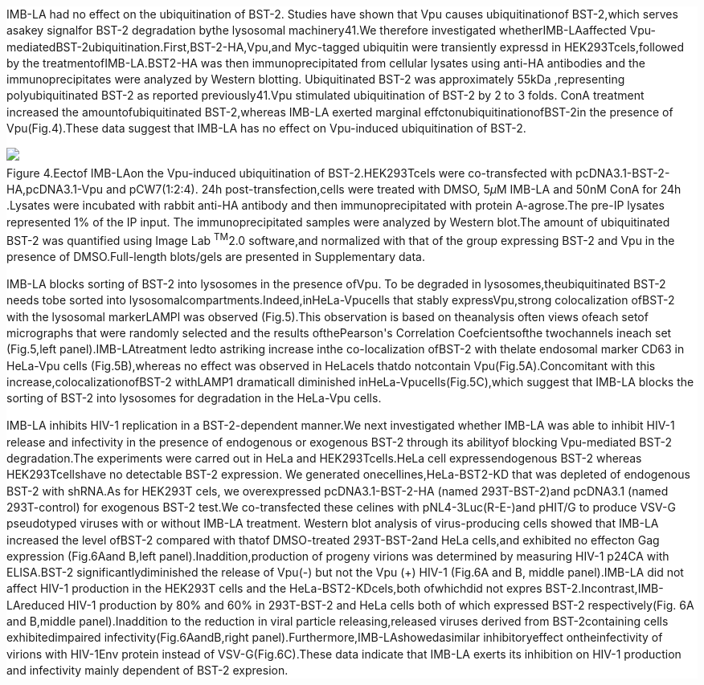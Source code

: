 IMB-LA had no effect on the ubiquitination of BST-2. Studies have shown that Vpu causes ubiquitinationof BST-2,which serves asakey signalfor BST-2 degradation bythe lysosomal machinery41.We therefore investigated whetherIMB-LAaffected Vpu-mediatedBST-2ubiquitination.First,BST-2-HA,Vpu,and Myc-tagged ubiquitin were transiently expressd in HEK293Tcels,followed by the treatmentofIMB-LA.BST2-HA was then immunoprecipitated from cellular lysates using anti-HA antibodies and the immunoprecipitates were analyzed by Western blotting. Ubiquitinated BST-2 was approximately $5 5 \mathrm { k D a }$ ,representing polyubiquitinated BST-2 as reported previously41.Vpu stimulated ubiquitination of BST-2 by 2 to 3 folds. ConA treatment increased the amountofubiquitinated BST-2,whereas IMB-LA exerted marginal effctonubiquitinationofBST-2in the presence of Vpu(Fig.4).These data suggest that IMB-LA has no effect on Vpu-induced ubiquitination of BST-2.

![](images/59c3ac6bf39303f760d56572fcfe5cc54067c56fb1a44b394446cd1a3254e068.jpg)  
Figure 4.Eectof IMB-LAon the Vpu-induced ubiquitination of BST-2.HEK293Tcels were co-transfected with pcDNA3.1-BST-2-HA,pcDNA3.1-Vpu and pCW7(1:2:4). $2 4 \mathrm { h }$ post-transfection,cells were treated with DMSO, ${ 5 \mu \mathrm { M } }$ IMB-LA and $5 0 \mathrm { n M }$ ConA for $2 4 \mathrm { h }$ .Lysates were incubated with rabbit anti-HA antibody and then immunoprecipitated with protein A-agrose.The pre-IP lysates represented $1 \%$ of the IP input. The immunoprecipitated samples were analyzed by Western blot.The amount of ubiquitinated BST-2 was quantified using Image Lab $^ { \mathrm { T M } } 2 . 0$ software,and normalized with that of the group expressing BST-2 and Vpu in the presence of DMSO.Full-length blots/gels are presented in Supplementary data.

IMB-LA blocks sorting of BST-2 into lysosomes in the presence ofVpu. To be degraded in lysosomes,theubiquitinated BST-2 needs tobe sorted into lysosomalcompartments.Indeed,inHeLa-Vpucells that stably expressVpu,strong colocalization ofBST-2 with the lysosomal markerLAMPl was observed (Fig.5).This observation is based on theanalysis often views ofeach setof micrographs that were randomly selected and the results ofthePearson's Correlation Coefcientsofthe twochannels ineach set (Fig.5,left panel).IMB-LAtreatment ledto astriking increase inthe co-localization ofBST-2 with thelate endosomal marker CD63 in HeLa-Vpu cells (Fig.5B),whereas no effect was observed in HeLacels thatdo notcontain Vpu(Fig.5A).Concomitant with this increase,colocalizationofBST-2 withLAMP1 dramaticall diminished inHeLa-Vpucells(Fig.5C),which suggest that IMB-LA blocks the sorting of BST-2 into lysosomes for degradation in the HeLa-Vpu cells.

IMB-LA inhibits HIV-1 replication in a BST-2-dependent manner.We next investigated whether IMB-LA was able to inhibit HIV-1 release and infectivity in the presence of endogenous or exogenous BST-2 through its abilityof blocking Vpu-mediated BST-2 degradation.The experiments were carred out in HeLa and HEK293Tcells.HeLa cell expressendogenous BST-2 whereas HEK293Tcellshave no detectable BST-2 expression. We generated onecellines,HeLa-BST2-KD that was depleted of endogenous BST-2 with shRNA.As for HEK293T cels, we overexpressed pcDNA3.1-BST-2-HA (named 293T-BST-2)and pcDNA3.1 (named 293T-control) for exogenous BST-2 test.We co-transfected these celines with pNL4-3Luc(R-E-)and pHIT/G to produce VSV-G pseudotyped viruses with or without IMB-LA treatment. Western blot analysis of virus-producing cells showed that IMB-LA increased the level ofBST-2 compared with thatof DMSO-treated 293T-BST-2and HeLa cells,and exhibited no effecton Gag expression (Fig.6Aand B,left panel).Inaddition,production of progeny virions was determined by measuring HIV-1 p24CA with ELISA.BST-2 significantlydiminished the release of Vpu(-) but not the Vpu $( + )$ HIV-1 (Fig.6A and B, middle panel).IMB-LA did not affect HIV-1 production in the HEK293T cells and the HeLa-BST2-KDcels,both ofwhichdid not expres BST-2.Incontrast,IMB-LAreduced HIV-1 production by $8 0 \%$ and $6 0 \%$ in 293T-BST-2 and HeLa cells both of which expressed BST-2 respectively(Fig. 6A and B,middle panel).Inaddition to the reduction in viral particle releasing,released viruses derived from BST-2containing cells exhibitedimpaired infectivity(Fig.6AandB,right panel).Furthermore,IMB-LAshowedasimilar inhibitoryeffect ontheinfectivity of virions with HIV-1Env protein instead of VSV-G(Fig.6C).These data indicate that IMB-LA exerts its inhibition on HIV-1 production and infectivity mainly dependent of BST-2 expresion.
